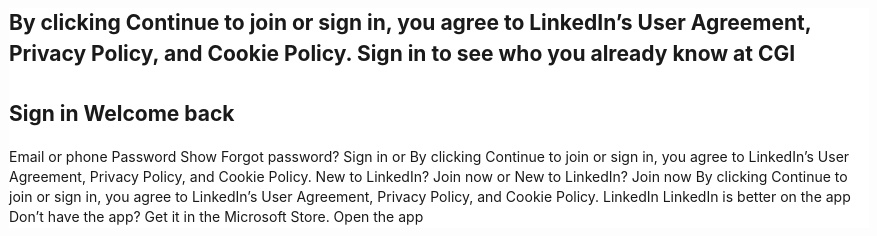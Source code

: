 By clicking Continue to join or sign in, you agree to LinkedIn’s User Agreement, Privacy Policy, and Cookie Policy.
Sign in to see who you already know at CGI
------------------------------------------
Sign in
Welcome back
------------
Email or phone
Password
Show
Forgot password?
Sign in
or
By clicking Continue to join or sign in, you agree to LinkedIn’s User Agreement, Privacy Policy, and Cookie Policy.
New to LinkedIn? Join now
or
New to LinkedIn? Join now
By clicking Continue to join or sign in, you agree to LinkedIn’s User Agreement, Privacy Policy, and Cookie Policy.
LinkedIn
LinkedIn is better on the app
Don’t have the app? Get it in the Microsoft Store.
Open the app